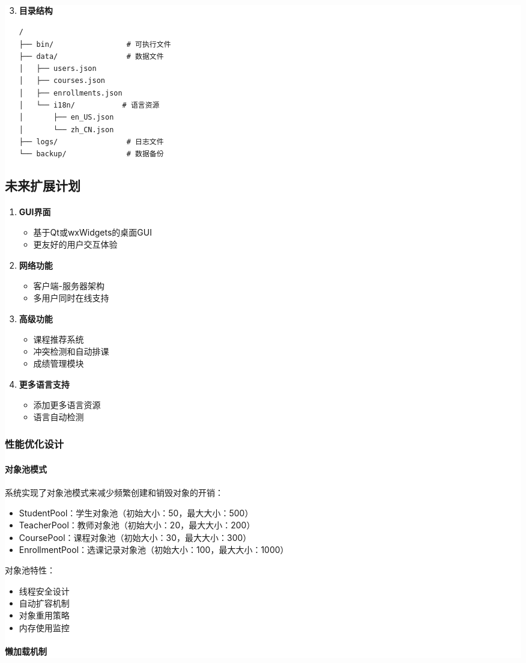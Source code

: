 3. **目录结构**

   ```
   /
   ├── bin/                 # 可执行文件
   ├── data/                # 数据文件
   │   ├── users.json
   │   ├── courses.json
   │   ├── enrollments.json
   │   └── i18n/           # 语言资源
   │       ├── en_US.json
   │       └── zh_CN.json
   ├── logs/                # 日志文件
   └── backup/              # 数据备份
   ```

## 未来扩展计划

1. **GUI界面**
   - 基于Qt或wxWidgets的桌面GUI
   - 更友好的用户交互体验

2. **网络功能**
   - 客户端-服务器架构
   - 多用户同时在线支持

3. **高级功能**
   - 课程推荐系统
   - 冲突检测和自动排课
   - 成绩管理模块

4. **更多语言支持**
   - 添加更多语言资源
   - 语言自动检测

### 性能优化设计

#### 对象池模式

系统实现了对象池模式来减少频繁创建和销毁对象的开销：

- StudentPool：学生对象池（初始大小：50，最大大小：500）
- TeacherPool：教师对象池（初始大小：20，最大大小：200）
- CoursePool：课程对象池（初始大小：30，最大大小：300）
- EnrollmentPool：选课记录对象池（初始大小：100，最大大小：1000）

对象池特性：

- 线程安全设计
- 自动扩容机制
- 对象重用策略
- 内存使用监控

#### 懒加载机制
